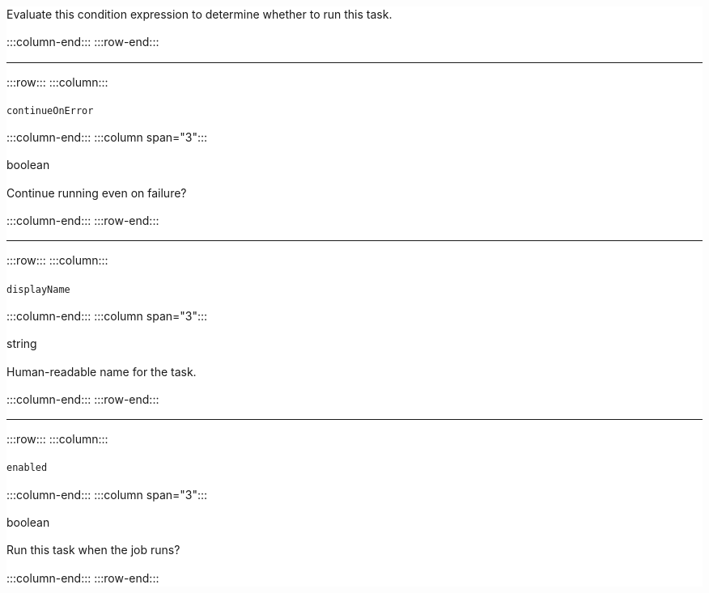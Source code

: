 Evaluate this condition expression to determine whether to run this task. 
 
  :::column-end:::
:::row-end:::

___




:::row:::
  :::column:::
   
   `continueOnError`
   
  :::column-end:::
  :::column span="3":::
 
boolean
  
Continue running even on failure? 
 
  :::column-end:::
:::row-end:::

___




:::row:::
  :::column:::
   
   `displayName`
   
  :::column-end:::
  :::column span="3":::
 
string
  
Human-readable name for the task. 
 
  :::column-end:::
:::row-end:::

___




:::row:::
  :::column:::
   
   `enabled`
   
  :::column-end:::
  :::column span="3":::
 
boolean
  
Run this task when the job runs? 
 
  :::column-end:::
:::row-end:::
